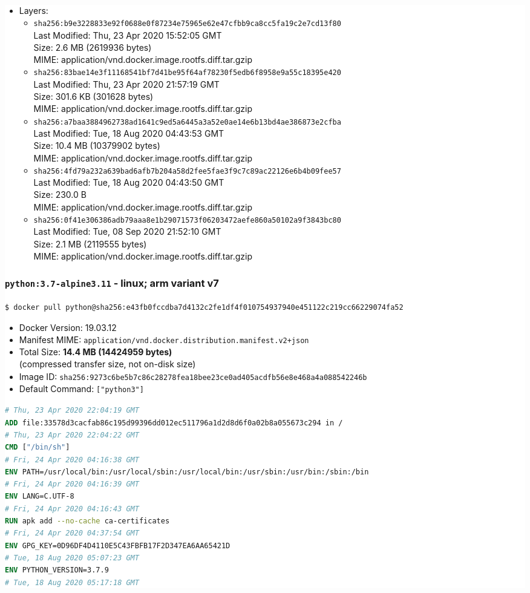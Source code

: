 -	Layers:
	-	`sha256:b9e3228833e92f0688e0f87234e75965e62e47cfbb9ca8cc5fa19c2e7cd13f80`  
		Last Modified: Thu, 23 Apr 2020 15:52:05 GMT  
		Size: 2.6 MB (2619936 bytes)  
		MIME: application/vnd.docker.image.rootfs.diff.tar.gzip
	-	`sha256:83bae14e3f11168541bf7d41be95f64af78230f5edb6f8958e9a55c18395e420`  
		Last Modified: Thu, 23 Apr 2020 21:57:19 GMT  
		Size: 301.6 KB (301628 bytes)  
		MIME: application/vnd.docker.image.rootfs.diff.tar.gzip
	-	`sha256:a7baa3884962738ad1641c9ed5a6445a3a52e0ae14e6b13bd4ae386873e2cfba`  
		Last Modified: Tue, 18 Aug 2020 04:43:53 GMT  
		Size: 10.4 MB (10379902 bytes)  
		MIME: application/vnd.docker.image.rootfs.diff.tar.gzip
	-	`sha256:4fd79a232a639bad6afb7b204a58d2fee5fae3f9c7c89ac22126e6b4b09fee57`  
		Last Modified: Tue, 18 Aug 2020 04:43:50 GMT  
		Size: 230.0 B  
		MIME: application/vnd.docker.image.rootfs.diff.tar.gzip
	-	`sha256:0f41e306386adb79aaa8e1b29071573f06203472aefe860a50102a9f3843bc80`  
		Last Modified: Tue, 08 Sep 2020 21:52:10 GMT  
		Size: 2.1 MB (2119555 bytes)  
		MIME: application/vnd.docker.image.rootfs.diff.tar.gzip

### `python:3.7-alpine3.11` - linux; arm variant v7

```console
$ docker pull python@sha256:e43fb0fccdba7d4132c2fe1df4f010754937940e451122c219cc66229074fa52
```

-	Docker Version: 19.03.12
-	Manifest MIME: `application/vnd.docker.distribution.manifest.v2+json`
-	Total Size: **14.4 MB (14424959 bytes)**  
	(compressed transfer size, not on-disk size)
-	Image ID: `sha256:9273c6be5b7c86c28278fea18bee23ce0ad405acdfb56e8e468a4a088542246b`
-	Default Command: `["python3"]`

```dockerfile
# Thu, 23 Apr 2020 22:04:19 GMT
ADD file:33578d3cacfab86c195d99396dd012ec511796a1d2d8d6f0a02b8a055673c294 in / 
# Thu, 23 Apr 2020 22:04:22 GMT
CMD ["/bin/sh"]
# Fri, 24 Apr 2020 04:16:38 GMT
ENV PATH=/usr/local/bin:/usr/local/sbin:/usr/local/bin:/usr/sbin:/usr/bin:/sbin:/bin
# Fri, 24 Apr 2020 04:16:39 GMT
ENV LANG=C.UTF-8
# Fri, 24 Apr 2020 04:16:43 GMT
RUN apk add --no-cache ca-certificates
# Fri, 24 Apr 2020 04:37:54 GMT
ENV GPG_KEY=0D96DF4D4110E5C43FBFB17F2D347EA6AA65421D
# Tue, 18 Aug 2020 05:07:23 GMT
ENV PYTHON_VERSION=3.7.9
# Tue, 18 Aug 2020 05:17:18 GMT
```